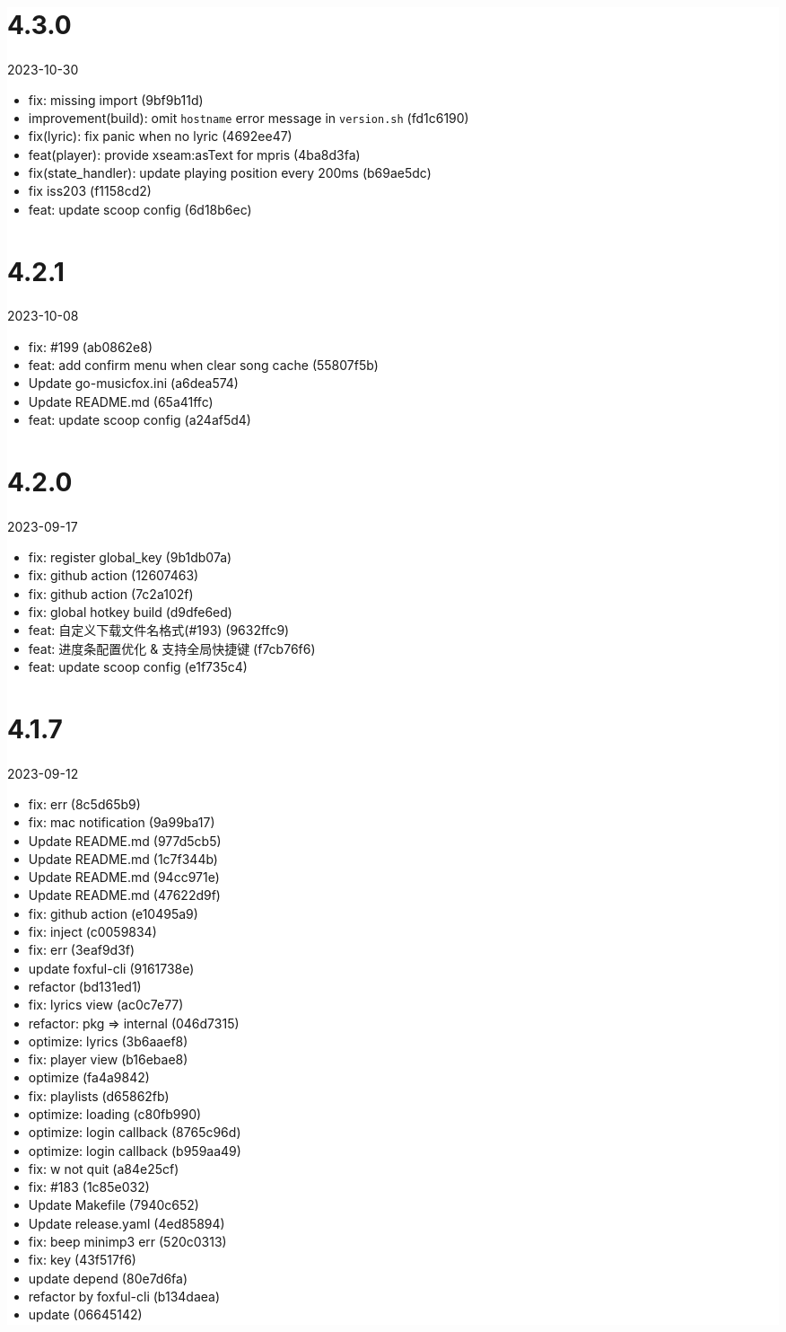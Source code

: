4.3.0
=============
2023-10-30

* fix: missing import (9bf9b11d)
* improvement(build): omit `hostname` error message in `version.sh` (fd1c6190)
* fix(lyric): fix panic when no lyric (4692ee47)
* feat(player): provide xseam:asText for mpris (4ba8d3fa)
* fix(state_handler): update playing position every 200ms (b69ae5dc)
* fix iss203 (f1158cd2)
* feat: update scoop config (6d18b6ec)

4.2.1
=============
2023-10-08

* fix: #199 (ab0862e8)
* feat: add confirm menu when clear song cache (55807f5b)
* Update go-musicfox.ini (a6dea574)
* Update README.md (65a41ffc)
* feat: update scoop config (a24af5d4)

4.2.0
=============
2023-09-17

* fix: register global_key (9b1db07a)
* fix: github action (12607463)
* fix: github action (7c2a102f)
* fix: global hotkey build (d9dfe6ed)
* feat: 自定义下载文件名格式(#193) (9632ffc9)
* feat: 进度条配置优化 & 支持全局快捷键 (f7cb76f6)
* feat: update scoop config (e1f735c4)

4.1.7
=============
2023-09-12

* fix: err (8c5d65b9)
* fix: mac notification (9a99ba17)
* Update README.md (977d5cb5)
* Update README.md (1c7f344b)
* Update README.md (94cc971e)
* Update README.md (47622d9f)
* fix: github action (e10495a9)
* fix: inject (c0059834)
* fix: err (3eaf9d3f)
* update foxful-cli (9161738e)
* refactor (bd131ed1)
* fix: lyrics view (ac0c7e77)
* refactor: pkg => internal (046d7315)
* optimize: lyrics (3b6aaef8)
* fix: player view (b16ebae8)
* optimize (fa4a9842)
* fix: playlists (d65862fb)
* optimize: loading (c80fb990)
* optimize: login callback (8765c96d)
* optimize: login callback (b959aa49)
* fix: w not quit (a84e25cf)
* fix: #183 (1c85e032)
* Update Makefile (7940c652)
* Update release.yaml (4ed85894)
* fix: beep minimp3 err (520c0313)
* fix: key (43f517f6)
* update depend (80e7d6fa)
* refactor by foxful-cli (b134daea)
* update (06645142)